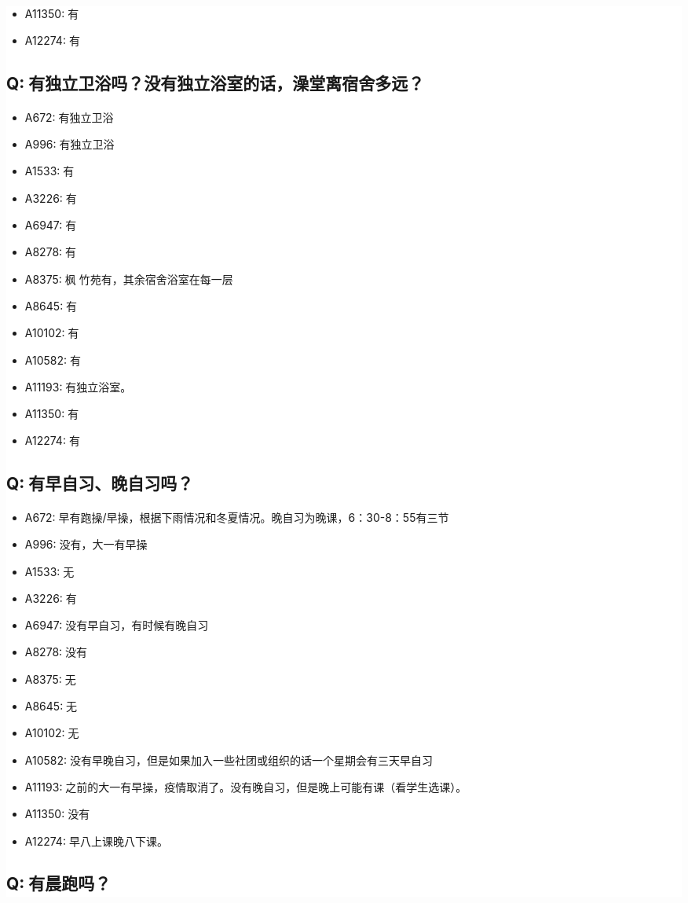 - A11350: 有

- A12274: 有

## Q: 有独立卫浴吗？没有独立浴室的话，澡堂离宿舍多远？

- A672: 有独立卫浴

- A996: 有独立卫浴

- A1533: 有

- A3226: 有

- A6947: 有

- A8278: 有

- A8375: 枫 竹苑有，其余宿舍浴室在每一层

- A8645: 有

- A10102: 有

- A10582: 有

- A11193: 有独立浴室。

- A11350: 有

- A12274: 有

## Q: 有早自习、晚自习吗？

- A672: 早有跑操/早操，根据下雨情况和冬夏情况。晚自习为晚课，6：30-8：55有三节

- A996: 没有，大一有早操

- A1533: 无

- A3226: 有

- A6947: 没有早自习，有时候有晚自习

- A8278: 没有

- A8375: 无

- A8645: 无

- A10102: 无

- A10582: 没有早晚自习，但是如果加入一些社团或组织的话一个星期会有三天早自习

- A11193: 之前的大一有早操，疫情取消了。没有晚自习，但是晚上可能有课（看学生选课）。

- A11350: 没有

- A12274: 早八上课晚八下课。

## Q: 有晨跑吗？
